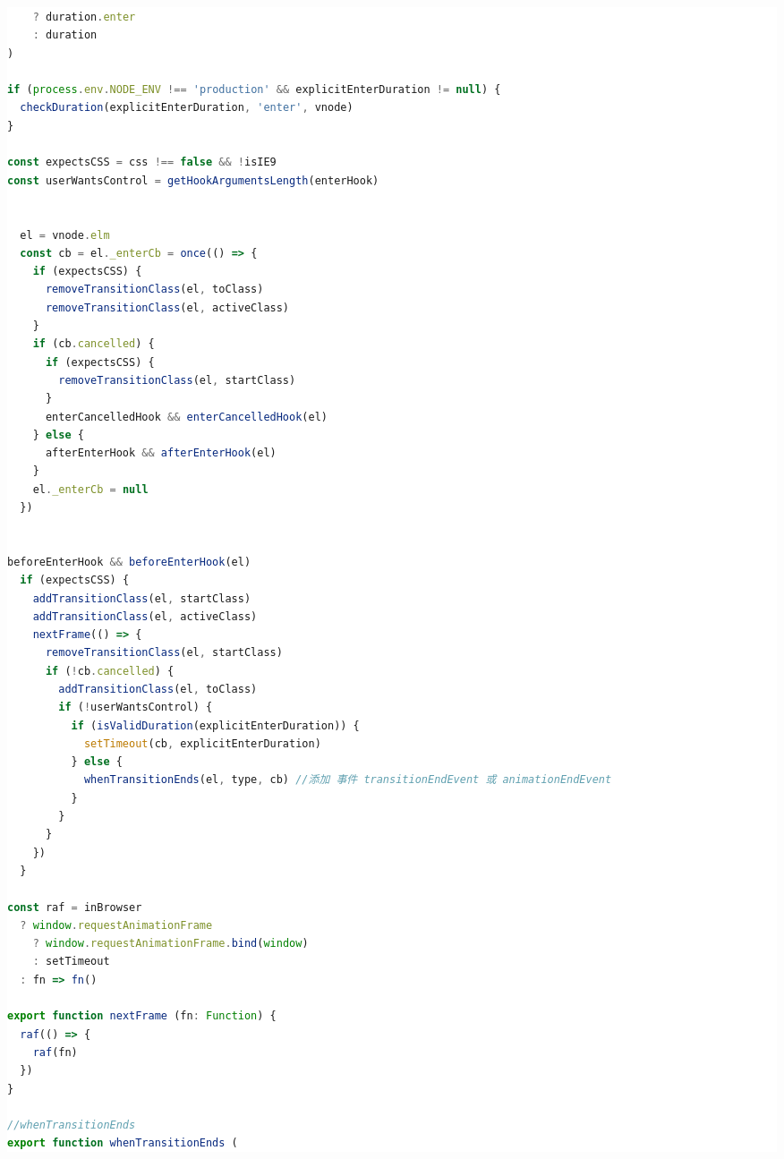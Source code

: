 ```js
    ? duration.enter
    : duration
)

if (process.env.NODE_ENV !== 'production' && explicitEnterDuration != null) {
  checkDuration(explicitEnterDuration, 'enter', vnode)
}

const expectsCSS = css !== false && !isIE9
const userWantsControl = getHookArgumentsLength(enterHook)


  el = vnode.elm
  const cb = el._enterCb = once(() => {
    if (expectsCSS) {
      removeTransitionClass(el, toClass)
      removeTransitionClass(el, activeClass)
    }
    if (cb.cancelled) {
      if (expectsCSS) {
        removeTransitionClass(el, startClass)
      }
      enterCancelledHook && enterCancelledHook(el)
    } else {
      afterEnterHook && afterEnterHook(el)
    }
    el._enterCb = null
  })


beforeEnterHook && beforeEnterHook(el)
  if (expectsCSS) {
    addTransitionClass(el, startClass)
    addTransitionClass(el, activeClass)
    nextFrame(() => {
      removeTransitionClass(el, startClass)
      if (!cb.cancelled) {
        addTransitionClass(el, toClass)
        if (!userWantsControl) {
          if (isValidDuration(explicitEnterDuration)) {
            setTimeout(cb, explicitEnterDuration)
          } else {
            whenTransitionEnds(el, type, cb) //添加 事件 transitionEndEvent 或 animationEndEvent
          }
        }
      }
    })
  }

const raf = inBrowser
  ? window.requestAnimationFrame
    ? window.requestAnimationFrame.bind(window)
    : setTimeout
  : fn => fn()

export function nextFrame (fn: Function) {
  raf(() => {
    raf(fn)
  })
}

//whenTransitionEnds
export function whenTransitionEnds (
```